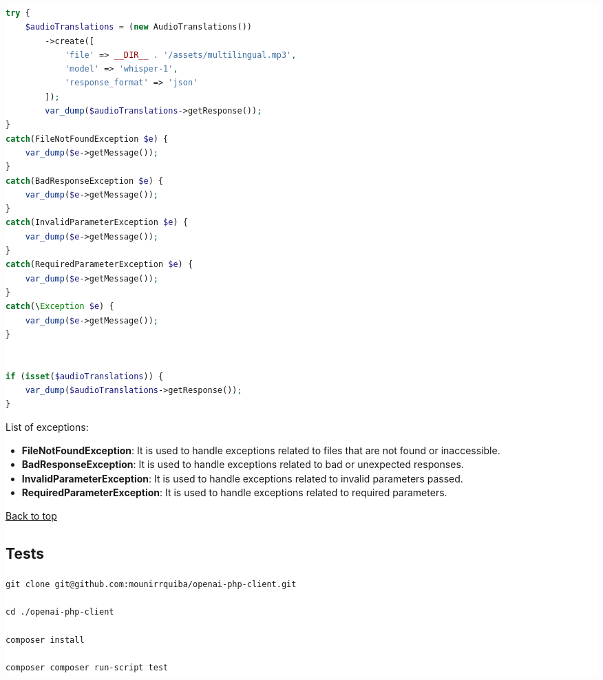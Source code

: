 ```php
try {
    $audioTranslations = (new AudioTranslations())
        ->create([
            'file' => __DIR__ . '/assets/multilingual.mp3',
            'model' => 'whisper-1',
            'response_format' => 'json'
        ]);
        var_dump($audioTranslations->getResponse());
}
catch(FileNotFoundException $e) {
    var_dump($e->getMessage());
}
catch(BadResponseException $e) {
    var_dump($e->getMessage());
}
catch(InvalidParameterException $e) {
    var_dump($e->getMessage());
}
catch(RequiredParameterException $e) {
    var_dump($e->getMessage());
}
catch(\Exception $e) {
    var_dump($e->getMessage());
}


if (isset($audioTranslations)) {
    var_dump($audioTranslations->getResponse());
}
```
List of exceptions:
* __FileNotFoundException__: It is used to handle exceptions related to files that are not found or inaccessible.
* __BadResponseException__: It is used to handle exceptions related to bad or unexpected responses.
* __InvalidParameterException__: It is used to handle exceptions related to invalid parameters passed.
* __RequiredParameterException__: It is used to handle exceptions related to required parameters.


[Back to top](#installation)

## Tests
```shell
git clone git@github.com:mounirrquiba/openai-php-client.git

cd ./openai-php-client

composer install

composer composer run-script test
```
